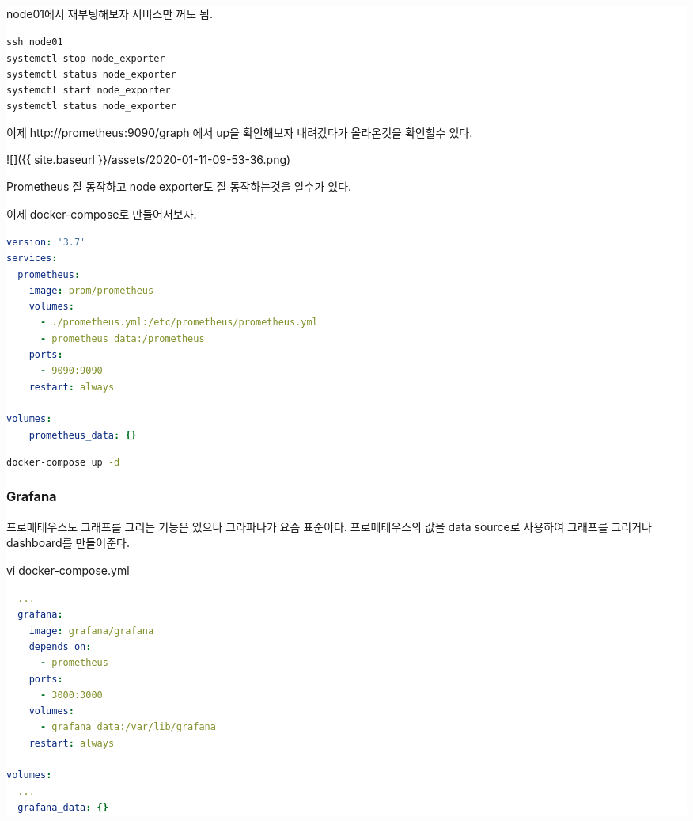 
node01에서 재부팅해보자  서비스만 꺼도 됨. 
```
ssh node01
systemctl stop node_exporter
systemctl status node_exporter
systemctl start node_exporter
systemctl status node_exporter
```

이제 http://prometheus:9090/graph 에서 up을 확인해보자 내려갔다가 올라온것을 확인할수 있다.

![]({{ site.baseurl }}/assets/2020-01-11-09-53-36.png)

Prometheus 잘 동작하고 node exporter도 잘 동작하는것을 알수가 있다. 

이제 docker-compose로 만들어서보자.

```yml
version: '3.7'
services:
  prometheus:
    image: prom/prometheus
    volumes:
      - ./prometheus.yml:/etc/prometheus/prometheus.yml
      - prometheus_data:/prometheus
    ports:
      - 9090:9090
    restart: always

volumes:
    prometheus_data: {}
```
```bash
docker-compose up -d
```

### Grafana
프로메테우스도 그래프를 그리는 기능은 있으나 그라파나가 요즘 표준이다. 프로메테우스의 값을 data source로 사용하여 그래프를 그리거나 dashboard를 만들어준다. 

vi docker-compose.yml
```yml
  ...
  grafana:
    image: grafana/grafana
    depends_on:
      - prometheus
    ports:
      - 3000:3000
    volumes:
      - grafana_data:/var/lib/grafana
    restart: always

volumes:
  ...
  grafana_data: {}
```
